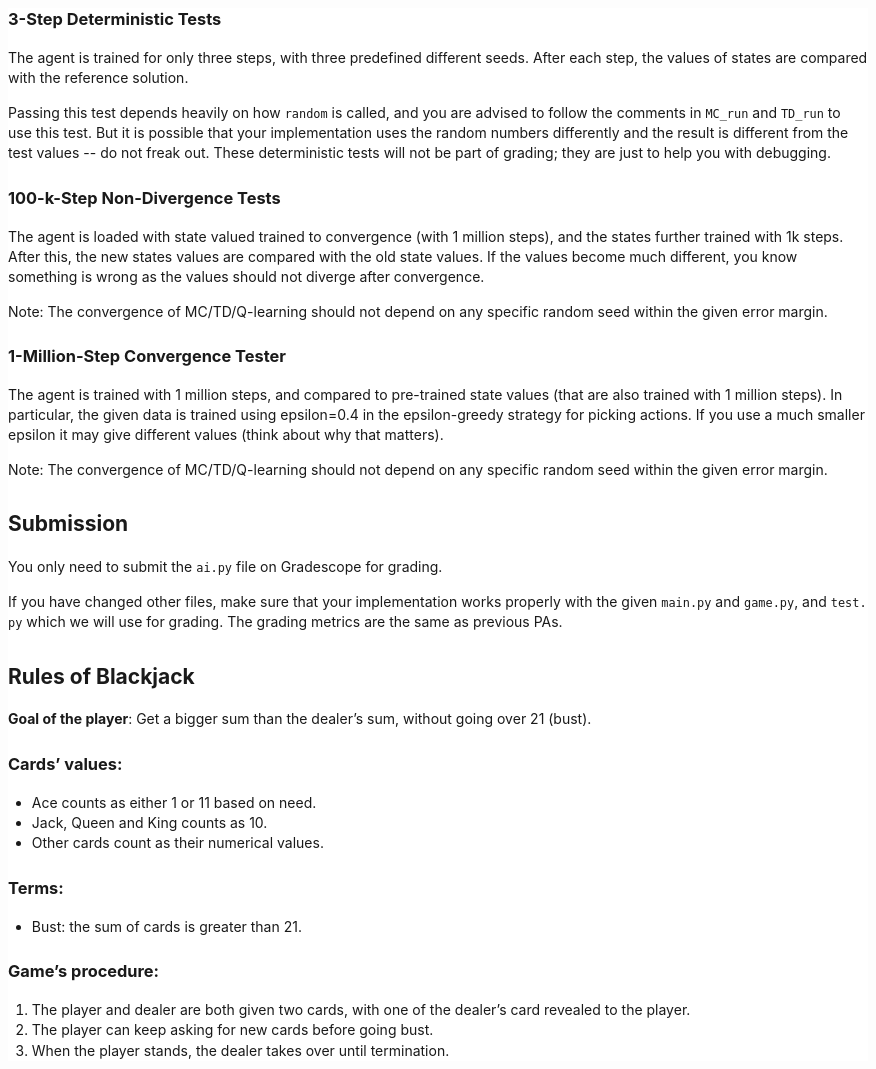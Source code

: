 ### 3-Step Deterministic Tests

The agent is trained for only three steps, with three predefined different seeds. After each step, the values of states are compared with the reference solution.

Passing this test depends heavily on how `random` is called, and you are advised to follow the comments in `MC_run` and `TD_run` to use this test. But it is possible that your implementation uses the random numbers differently and the result is different from the test values -- do not freak out. These deterministic tests will not be part of grading; they are just to help you with debugging. 

### 100-k-Step Non-Divergence Tests

The agent is loaded with state valued trained to convergence (with 1 million steps), and the states further trained with 1k steps. After this, the new states values are compared with the old state values. If the values become much different, you know something is wrong as the values should not diverge after convergence.

Note: The convergence of MC/TD/Q-learning should not depend on any specific random seed within the given error margin.

### 1-Million-Step Convergence Tester

The agent is trained with 1 million steps, and compared to pre-trained state values (that are also trained with 1 million steps). In particular, the given data is trained using epsilon=0.4 in the epsilon-greedy strategy for picking actions. If you use a much smaller epsilon it may give different values (think about why that matters). 

Note: The convergence of MC/TD/Q-learning should not depend on any specific random seed within the given error margin.

## Submission
You only need to submit the `ai.py` file on Gradescope for grading. 

If you have changed other files, make sure that your implementation works properly with the given `main.py` and `game.py`, and `test.py` which we will use for grading. The grading metrics are the same as previous PAs.

## Rules of Blackjack

**Goal of the player**: Get a bigger sum than the dealer’s sum, without going over 21 (bust). 

### Cards’ values:
- Ace counts as either 1 or 11 based on need. 
- Jack, Queen and King counts as 10. 
- Other cards count as their numerical values.

### Terms:
- Bust: the sum of cards is greater than 21.

### Game’s procedure: 
1. The player and dealer are both given two cards, with one of the dealer’s card revealed to the player. 
2. The player can keep asking for new cards before going bust. 
3. When the player stands, the dealer takes over until termination. 
